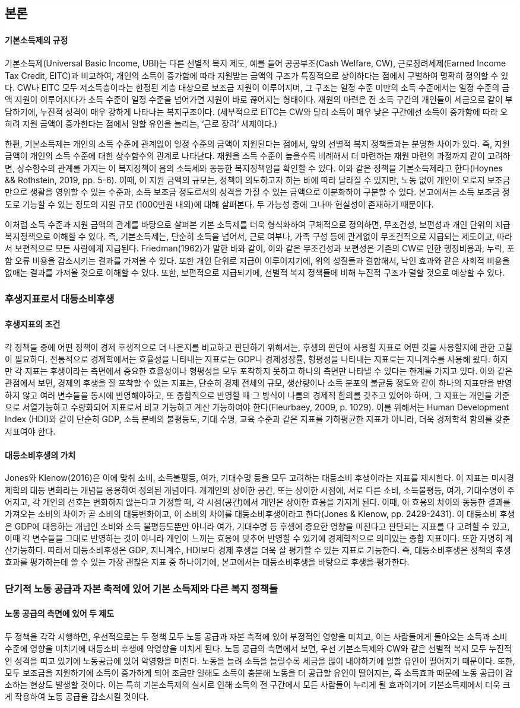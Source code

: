 ## 본론

#### 기본소득제의 규정

기본소득제(Universal Basic Income, UBI)는 다른 선별적 복지 제도, 예를 들어 공공부조(Cash Welfare, CW), 근로장려세제(Earned Income Tax Credit, EITC)과 비교하여, 개인의 소득이 증가함에 따라 지원받는 금액의 구조가 특징적으로 상이하다는 점에서 구별하여 명확히 정의할 수 있다. CW나 EITC 모두 저소득층이라는 한정된 계층 대상으로 보조금 지원이 이루어지며, 그 구조는 일정 수준 미만의 소득 수준에서는 일정 수준의 금액 지원이 이루어지다가 소득 수준이 일정 수준을 넘어가면 지원이 바로 끊어지는 형태이다. 재원의 마련은 전 소득 구간의 개인들이 세금으로 같이 부담하기에, 누진적 성격이 매우 강하게 나타나는 복지구조이다. (세부적으로 EITC는 CW와 달리 소득이 매우 낮은 구간에선 소득이 증가함에 따라 오히려 지원 금액이 증가한다는 점에서 일할 유인을 늘리는, ‘근로 장려’ 세제이다.) 

한편, 기본소득제는 개인의 소득 수준에 관계없이 일정 수준의 금액이 지원된다는 점에서, 앞의 선별적 복지 정책들과는 분명한 차이가 있다. 즉, 지원 금액이 개인의 소득 수준에 대한 상수함수의 관계로 나타난다. 재원을 소득 수준이 높을수록 비례해서 더 마련하는 재원 마련의 과정까지 같이 고려하면, 상수함수의 관계를 가지는 이 복지정책이 음의 소득세와 동등한 복지정책임을 확인할 수 있다. 이와 같은 정책을 기본소득제라고 한다(Hoynes && Rothstein, 2019, pp. 5-6). 이때, 이 지원 금액의 규모는, 정책이 의도하고자 하는 바에 따라 달라질 수 있지만, 노동 없이 개인이 오로지 보조금만으로 생활을 영위할 수 있는 수준과, 소득 보조금 정도로서의 성격을 가질 수 있는 금액으로 이분화하여 구분할 수 있다. 본고에서는 소득 보조금 정도로 기능할 수 있는 정도의 지원 규모 (1000만원 내외)에 대해 살펴본다. 두 가능성 중에 그나마 현실성이 존재하기 때문이다. 

이처럼 소득 수준과 지원 금액의 관계를 바탕으로 살펴본 기본 소득제를 더욱 형식화하여 구체적으로 정의하면, 무조건성, 보편성과 개인 단위의 지급 복지정책으로 이해할 수 있다. 즉, 기본소득제는, 단순히 소득을 넘어서, 근로 여부나, 가족 구성 등에 관계없이 무조건적으로 지급되는 제도이고, 따라서 보편적으로 모든 사람에게 지급된다. Friedman(1962)가 말한 바와 같이, 이와 같은 무조건성과 보편성은 기존의 CW로 인한 행정비용과, 누락, 포함 오류 비용을 감소시키는 결과를 가져올 수 있다. 또한 개인 단위로 지급이 이루어지기에, 위의 성질들과 결합해서, 낙인 효과와 같은 사회적 비용을 없애는 결과를 가져올 것으로 이해할 수 있다. 또한, 보편적으로 지급되기에, 선별적 복지 정책들에 비해 누진적 구조가 덜할 것으로 예상할 수 있다.


### ­­후생지표로서 대등소비후생

#### 후생지표의 조건

각 정책들 중에 어떤 정책이 경제 후생적으로 더 나은지를 비교하고 판단하기 위해서는, 후생의 판단에 사용할 지표로 어떤 것을 사용할지에 관한 고찰이 필요하다. 전통적으로 경제학에서는 효율성을 나타내는 지표로는 GDP나 경제성장률, 형평성을 나타내는 지표로는 지니계수를 사용해 왔다. 하지만 각 지표는 후생이라는 측면에서 중요한 효율성이나 형평성을 모두 포착하지 못하고 하나의 측면만 나타낼 수 있다는 한계를 가지고 있다. 이와 같은 관점에서 보면, 경제의 후생을 잘 포착할 수 있는 지표는, 단순히 경제 전체의 규모, 생산량이나 소득 분포의 불균등 정도와 같이 하나의 지표만을 반영하지 않고 여러 변수들을 동시에 반영해야하고, 또 종합적으로 반영할 때 그 방식이 나름의 경제적 함의를 갖추고 있어야 하며, 그 지표는 개인을 기준으로 서열가능하고 수량화되어 지표로서 비교 가능하고 계산 가능하여야 한다(Fleurbaey, 2009, p. 1029). 이를 위해서는 Human Development Index (HDI)와 같이 단순히 GDP, 소득 분배의 불평등도, 기대 수명, 교육 수준과 같은 지표를 기하평균한 지표가 아니라, 더욱 경제학적 함의를 갖춘 지표여야 한다. 

#### 대등소비후생의 가치

Jones와 Klenow(2016)은 이에 맞춰 소비, 소득불평등, 여가, 기대수명 등을 모두 고려하는 대등소비 후생이라는 지표를 제시한다. 이 지표는 미시경제학의 대등 변화라는 개념을 응용하여 정의된 개념이다. 개개인의 상이한 공간, 또는 상이한 시점에, 서로 다른 소비, 소득불평등, 여가, 기대수명이 주어지고, 각 개인의 선호는 변화하지 않는다고 가정할 때, 각 시점(공간)에서 개인은 상이한 효용을 가지게 된다. 이때, 이 효용의 차이와 동등한 결과를 가져오는 소비의 차이가 곧 소비의 대등변화이고, 이 소비의 차이를 대등소비후생이라고 한다(Jones & Klenow, pp. 2429-2431). 이 대등소비 후생은 GDP에 대응하는 개념인 소비와 소득 불평등도뿐만 아니라 여가, 기대수명 등 후생에 중요한 영향을 미친다고 판단되는 지표를 다 고려할 수 있고, 이때 각 변수들을 그대로 반영하는 것이 아니라 개인이 느끼는 효용에 맞추어 반영할 수 있기에 경제학적으로 의미있는 종합 지표이다. 또한 자명히 계산가능하다. 따라서 대등소비후생은 GDP, 지니계수, HDI보다 경제 후생을 더욱 잘 평가할 수 있는 지표로 기능한다. 즉, 대등소비후생은 정책의 후생효과를 평가하는데 쓸 수 있는 가장 괜찮은 지표 중 하나이기에, 본고에서는 대등소비후생을 바탕으로 후생을 평가한다.

### 단기적 노동 공급과 자본 축적에 있어 기본 소득제와 다른 복지 정책들

#### 노동 공급의 측면에 있어 두 제도

두 정책을 각각 시행하면, 우선적으로는 두 정책 모두 노동 공급과 자본 측적에 있어 부정적인 영향을 미치고, 이는 사람들에게 돌아오는 소득과 소비 수준에 영향을 미치기에 대등소비 후생에 악영향을 미치게 된다. 노동 공급의 측면에서 보면, 우선 기본소득제와 CW와 같은 선별적 복지 모두 누진적인 성격을 띠고 있기에 노동공급에 있어 악영향을 미친다. 노동을 늘려 소득을 늘릴수록 세금을 많이 내야하기에 일할 유인이 떨어지기 때문이다. 또한, 모두 보조금을 지원하기에 소득이 증가하게 되어 조금만 일해도 소득이 충분해 노동을 더 공급할 유인이 떨어지는, 즉 소득효과 때문에 노동 공급이 감소하는 현상도 발생할 것이다. 이는 특히 기본소득제의 실시로 인해 소득의 전 구간에서 모든 사람들이 누리게 될 효과이기에 기본소득제에서 더욱 크게 작용하여 노동 공급을 감소시킬 것이다.
